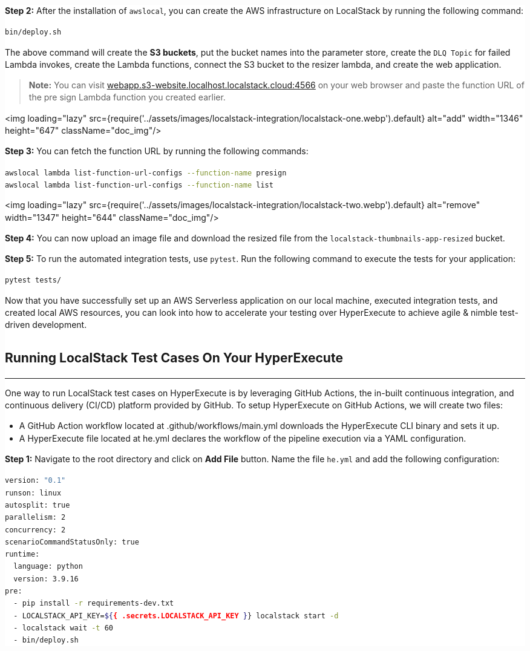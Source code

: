 **Step 2:** After the installation of `awslocal`, you can create the AWS infrastructure on LocalStack by running the following command:

```bash
bin/deploy.sh
```

The above command will create the **S3 buckets**, put the bucket names into the parameter store, create the `DLQ Topic` for failed Lambda invokes, create the Lambda functions, connect the S3 bucket to the resizer lambda, and create the web application.

> **Note:** You can visit [webapp.s3-website.localhost.localstack.cloud:4566](http://webapp.s3-website.localhost.localstack.cloud:4566/) on your web browser and paste the function URL of the pre sign Lambda function you created earlier.

<img loading="lazy" src={require('../assets/images/localstack-integration/localstack-one.webp').default} alt="add" width="1346" height="647" className="doc_img"/>

**Step 3:** You can fetch the function URL by running the following commands:

```bash
awslocal lambda list-function-url-configs --function-name presign 
awslocal lambda list-function-url-configs --function-name list
```
<img loading="lazy" src={require('../assets/images/localstack-integration/localstack-two.webp').default} alt="remove" width="1347" height="644" className="doc_img"/>

**Step 4:** You can now upload an image file and download the resized file from the `localstack-thumbnails-app-resized` bucket.

**Step 5:** To run the automated integration tests, use `pytest`. Run the following command to execute the tests for your application:

```bash
pytest tests/
```

Now that you have successfully set up an AWS Serverless application on our local machine, executed integration tests, and created local AWS resources, you can look into how to accelerate your testing over HyperExecute to achieve agile & nimble test-driven development.

## Running LocalStack Test Cases On Your HyperExecute
***

One way to run LocalStack test cases on HyperExecute is by leveraging GitHub Actions, the in-built continuous integration, and continuous delivery (CI/CD) platform provided by GitHub. To setup HyperExecute on GitHub Actions, we will create two files:

* A GitHub Action workflow located at .github/workflows/main.yml downloads the HyperExecute CLI binary and sets it up.
* A HyperExecute file located at he.yml declares the workflow of the pipeline execution via a YAML configuration.

**Step 1:** Navigate to the root directory and click on **Add File** button. Name the file `he.yml` and add the following configuration:

```bash
version: "0.1"
runson: linux
autosplit: true
parallelism: 2
concurrency: 2
scenarioCommandStatusOnly: true
runtime:
  language: python
  version: 3.9.16
pre:
  - pip install -r requirements-dev.txt
  - LOCALSTACK_API_KEY=${{ .secrets.LOCALSTACK_API_KEY }} localstack start -d
  - localstack wait -t 60
  - bin/deploy.sh
```